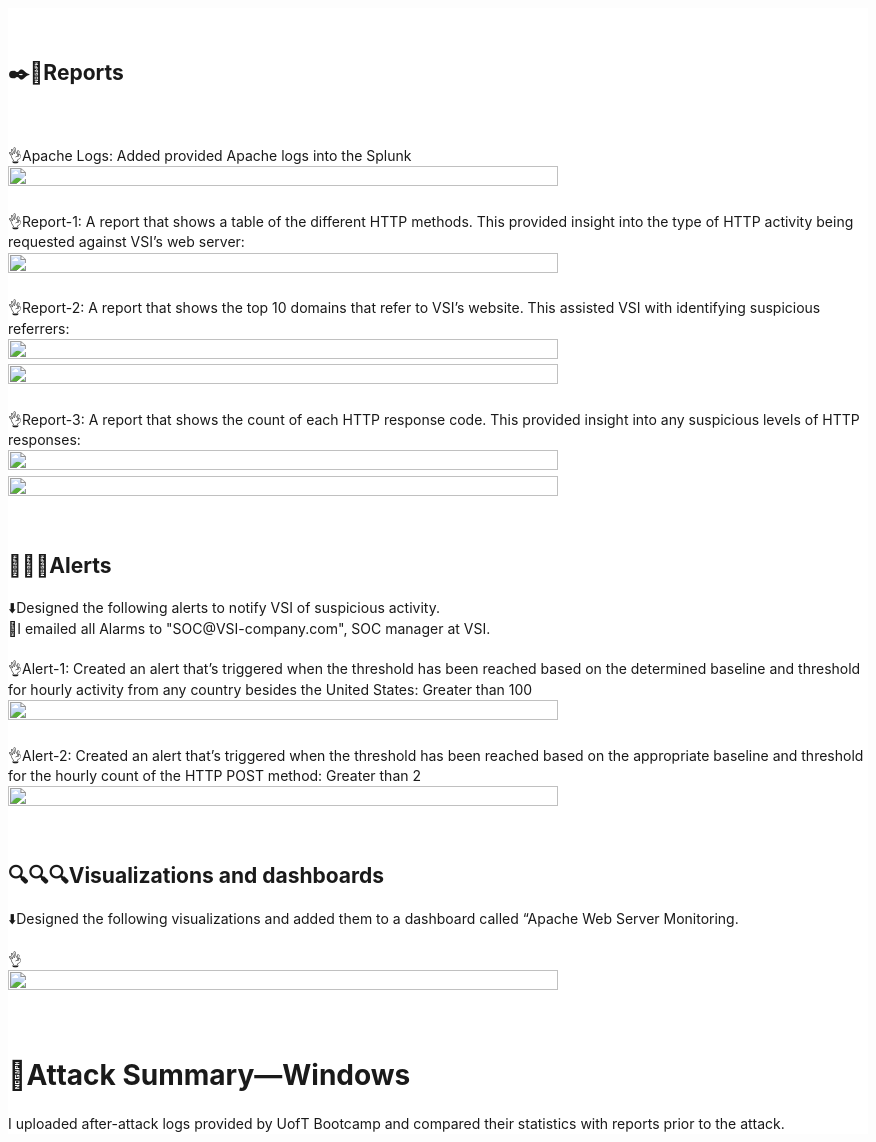 <br />
<h2> ✒️📜Reports </h2>
 <br />
 <br />
👌Apache Logs: Added provided Apache logs into the Splunk
<img src="https://i.imgur.com/sPHAn4U.png" height="80%" width="80%"/>
<br />
<br />
👌Report-1: A report that shows a table of the different HTTP methods. This provided insight into the type of HTTP activity being
requested against VSI’s web server: <br/>

<img src="https://i.imgur.com/IT9cvMY.png" height="80%" width="80%" />
<br />
<br />
👌Report-2: A report that shows the top 10 domains that refer to VSI’s website. This assisted VSI with identifying suspicious referrers: <br/>
<img src="https://i.imgur.com/k3M1NQj.png" height="80%" width="80%" />
<img src="https://i.imgur.com/IAjJe2b.png" height="80%" width="80%" />
<br />
<br />
👌Report-3: A report that shows the count of each HTTP response code. This provided insight into any suspicious levels of HTTP
responses: <br/>
<img src="https://i.imgur.com/bHg1iHS.png" height="80%" width="80%" />
<img src="https://i.imgur.com/nMpXb3i.png" height="80%" width="80%" />
<br />
<br />
<h2> 🚨🚨🚨Alerts </h2>
⬇️Designed the following alerts to notify VSI of suspicious activity.
 <br /> 📜I emailed all Alarms to "SOC@VSI-company.com", SOC manager at VSI.
<br />
<br />
👌Alert-1: Created an alert that’s triggered when the threshold has been reached based on the determined baseline and threshold for hourly activity from any
country besides the United States: Greater than 100 <br/>
<img src="https://i.imgur.com/tPPA3H6.png" height="80%" width="80%" />
<br />
<br >
👌Alert-2: Created an alert that’s triggered when the threshold has been reached based on the appropriate baseline and threshold for the hourly
count of the HTTP POST method: Greater than 2 <br/>
<img src="https://i.imgur.com/x6cP7zo.png" height="80%" width="80%" />
<br />
<br >
<h2> 🔍🔍🔍Visualizations and dashboards </h2>
⬇️Designed the following visualizations and added them to a dashboard called “Apache Web Server Monitoring.
<br />
<br />
 👌<br/>
<img src="https://i.imgur.com/UJZ5ink.png" height="80%" width="80%" />
<br />
<br >
<p align="center">
<h1> 🎯Attack Summary—Windows </h1 
<br> I uploaded after-attack logs provided by UofT Bootcamp and compared their statistics with reports prior to the attack. </p> 
